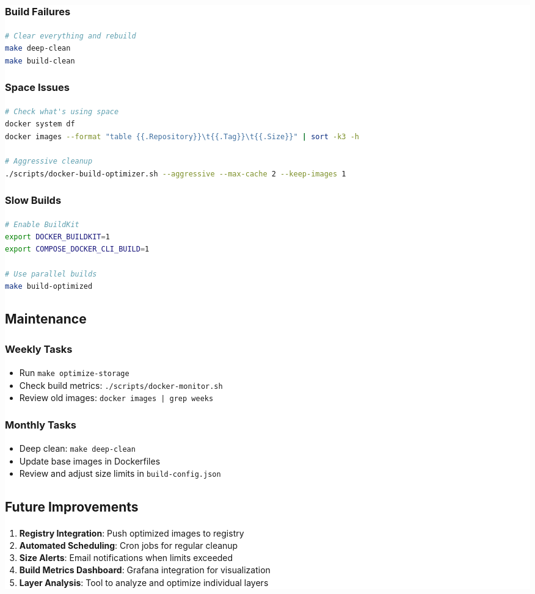 ### Build Failures

```bash
# Clear everything and rebuild
make deep-clean
make build-clean
```

### Space Issues

```bash
# Check what's using space
docker system df
docker images --format "table {{.Repository}}\t{{.Tag}}\t{{.Size}}" | sort -k3 -h

# Aggressive cleanup
./scripts/docker-build-optimizer.sh --aggressive --max-cache 2 --keep-images 1
```

### Slow Builds

```bash
# Enable BuildKit
export DOCKER_BUILDKIT=1
export COMPOSE_DOCKER_CLI_BUILD=1

# Use parallel builds
make build-optimized
```

## Maintenance

### Weekly Tasks

- Run `make optimize-storage`
- Check build metrics: `./scripts/docker-monitor.sh`
- Review old images: `docker images | grep weeks`

### Monthly Tasks

- Deep clean: `make deep-clean`
- Update base images in Dockerfiles
- Review and adjust size limits in `build-config.json`

## Future Improvements

1. **Registry Integration**: Push optimized images to registry
2. **Automated Scheduling**: Cron jobs for regular cleanup
3. **Size Alerts**: Email notifications when limits exceeded
4. **Build Metrics Dashboard**: Grafana integration for visualization
5. **Layer Analysis**: Tool to analyze and optimize individual layers
